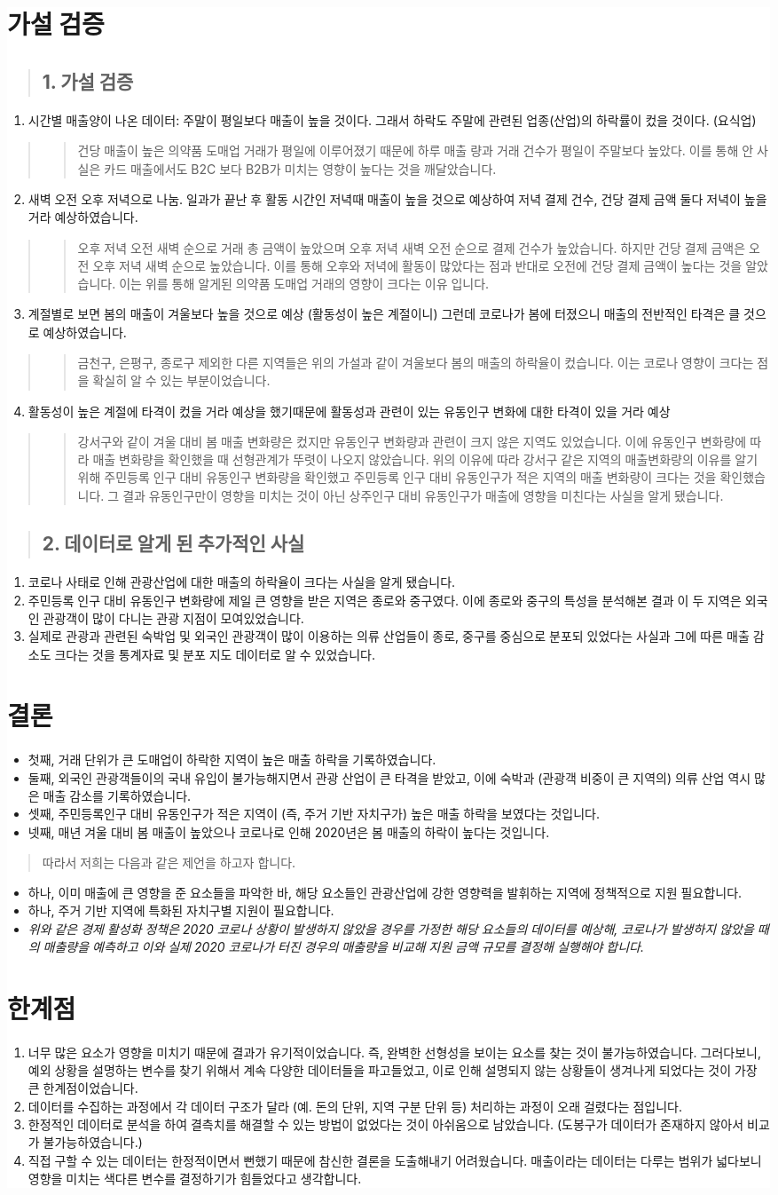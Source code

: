 
# 가설 검증 

> ## 1. 가설 검증
1) 시간별 매출양이 나온 데이터: 주말이 평일보다 매출이 높을 것이다. 그래서 하락도 주말에 관련된 업종(산업)의 하락률이 컸을 것이다. (요식업)
> > 건당 매출이 높은 의약품 도매업 거래가 평일에 이루어졌기 때문에 하루 매출 량과 거래 건수가 평일이 주말보다 높았다. 이를 통해 안 사실은 카드 매출에서도 B2C 보다 B2B가 미치는 영향이 높다는 것을 깨달았습니다. 

2) 새벽 오전 오후 저녁으로 나눔. 일과가 끝난 후 활동 시간인 저녁때 매출이 높을 것으로 예상하여 저녁 결제 건수, 건당 결제 금액 둘다 저녁이 높을 거라 예상하였습니다. 
> > 오후 저녁 오전 새벽 순으로 거래 총 금액이 높았으며 오후 저녁 새벽 오전 순으로 결제 건수가 높았습니다. 
하지만 건당 결제 금액은 오전 오후 저녁 새벽 순으로 높았습니다. 이를 통해 오후와 저녁에 활동이 많았다는 점과 반대로 오전에 건당 결제 금액이 높다는 것을 알았습니다. 이는 위를 통해 알게된 의약품 도매업 거래의 영향이 크다는 이유 입니다.

3) 계절별로 보면 봄의 매출이 겨울보다 높을 것으로 예상 (활동성이 높은 계절이니) 그런데 코로나가 봄에 터졌으니 매출의 전반적인 타격은 클 것으로 예상하였습니다. 
> > 금천구, 은평구, 종로구 제외한 다른 지역들은 위의 가설과 같이 겨울보다 봄의 매출의 하락율이 컸습니다. 이는 코로나 영향이 크다는 점을 확실히 알 수 있는 부분이었습니다.

4) 활동성이 높은 계절에 타격이 컸을 거라 예상을 했기때문에 활동성과 관련이 있는 유동인구 변화에 대한 타격이 있을 거라 예상
> > 강서구와 같이 겨울 대비 봄 매출 변화량은 컸지만 유동인구 변화량과 관련이 크지 않은 지역도 있었습니다. 이에 유동인구 변화량에 따라 매출 변화량을 확인했을 때 선형관계가 뚜렷이 나오지 않았습니다. 위의 이유에 따라 강서구 같은 지역의 매출변화량의 이유를 알기 위해 주민등록 인구 대비 유동인구 변화량을 확인했고 주민등록 인구 대비 유동인구가 적은 지역의 매출 변화량이 크다는 것을 확인했습니다. 
   그 결과 유동인구만이 영향을 미치는 것이 아닌 상주인구 대비 유동인구가 매출에 영향을 미친다는 사실을 알게 됐습니다.
   

> ## 2. 데이터로 알게 된 추가적인 사실
1) 코로나 사태로 인해 관광산업에 대한 매출의 하락율이 크다는 사실을 알게 됐습니다.
2) 주민등록 인구 대비 유동인구 변화량에 제일 큰 영향을 받은 지역은 종로와 중구였다. 이에 종로와 중구의 특성을 분석해본 결과 이 두 지역은 외국인 관광객이 많이 다니는 관광 지점이 모여있었습니다.
3) 실제로 관광과 관련된 숙박업 및 외국인 관광객이 많이 이용하는 의류 산업들이 종로, 중구를 중심으로 분포되 있었다는 사실과 그에 따른 매출 감소도 크다는 것을 통계자료 및 분포 지도 데이터로 알 수 있었습니다.

# 결론

* 첫째, 거래 단위가 큰 도매업이 하락한 지역이 높은 매출 하락을 기록하였습니다.
* 둘째, 외국인 관광객들이의 국내 유입이 불가능해지면서 관광 산업이 큰 타격을 받았고, 이에 숙박과 (관광객 비중이 큰 지역의) 의류 산업 역시 많은 매출 감소를 기록하였습니다.
* 셋째, 주민등록인구 대비 유동인구가 적은 지역이 (즉, 주거 기반 자치구가) 높은 매출 하락을 보였다는 것입니다.
* 넷째, 매년 겨울 대비 봄 매출이 높았으나 코로나로 인해 2020년은 봄 매출의 하락이 높다는 것입니다.

> 따라서 저희는 다음과 같은 제언을 하고자 합니다.

* 하나, 이미 매출에 큰 영향을 준 요소들을 파악한 바, 해당 요소들인 관광산업에 강한 영향력을 발휘하는 지역에 정책적으로 지원 필요합니다.
* 하나, 주거 기반 지역에 특화된 자치구별 지원이 필요합니다.
* _위와 같은 경제 활성화 정책은 2020 코로나 상황이 발생하지 않았을 경우를 가정한 해당 요소들의 데이터를 예상해, 코로나가 발생하지 않았을 때의 매출량을 예측하고 이와 실제 2020 코로나가 터진 경우의 매출량을 비교해 지원 금액 규모를 결정해 실행해야 합니다._

# 한계점 
1) 너무 많은 요소가 영향을 미치기 때문에 결과가 유기적이었습니다. 즉, 완벽한 선형성을 보이는 요소를 찾는 것이 불가능하였습니다. 그러다보니, 예외 상황을 설명하는 변수를 찾기 위해서 계속 다양한 데이터들을 파고들었고, 이로 인해 설명되지 않는 상황들이 생겨나게 되었다는 것이 가장 큰 한계점이었습니다.
2) 데이터를 수집하는 과정에서 각 데이터 구조가 달라 (예. 돈의 단위, 지역 구분 단위 등) 처리하는 과정이 오래 걸렸다는 점입니다.
3) 한정적인 데이터로 분석을 하여 결측치를 해결할 수 있는 방법이 없었다는 것이 아쉬움으로 남았습니다. (도봉구가 데이터가 존재하지 않아서 비교가 불가능하였습니다.)
4) 직접 구할 수 있는 데이터는 한정적이면서 뻔했기 때문에 참신한 결론을 도출해내기 어려웠습니다. 매출이라는 데이터는 다루는 범위가 넓다보니 영향을 미치는 색다른 변수를 결정하기가 힘들었다고 생각합니다.
